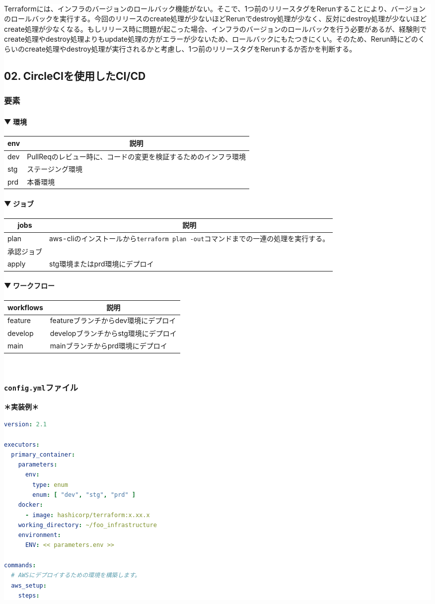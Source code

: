 Terraformには、インフラのバージョンのロールバック機能がない。そこで、1つ前のリリースタグをRerunすることにより、バージョンのロールバックを実行する。今回のリリースのcreate処理が少ないほどRerunでdestroy処理が少なく、反対にdestroy処理が少ないほどcreate処理が少なくなる。もしリリース時に問題が起こった場合、インフラのバージョンのロールバックを行う必要があるが、経験則でcreate処理やdestroy処理よりもupdate処理の方がエラーが少ないため、ロールバックにもたつきにくい。そのため、Rerun時にどのくらいのcreate処理やdestroy処理が実行されるかと考慮し、1つ前のリリースタグをRerunするか否かを判断する。



## 02. CircleCIを使用したCI/CD

### 要素

#### ▼ 環境

| env  | 説明                                                         |
| ---- | ------------------------------------------------------------ |
| dev  | PullReqのレビュー時に、コードの変更を検証するためのインフラ環境 |
| stg  | ステージング環境                                             |
| prd  | 本番環境                                                     |

#### ▼ ジョブ

| jobs       | 説明                                                         |
| ---------- | ------------------------------------------------------------ |
| plan       | aws-cliのインストールから```terraform plan -out```コマンドまでの一連の処理を実行する。 |
| 承認ジョブ |                                                              |
| apply      | stg環境またはprd環境にデプロイ                               |

#### ▼ ワークフロー

| workflows | 説明                                 |
| --------- | ------------------------------------ |
| feature   | featureブランチからdev環境にデプロイ |
| develop   | developブランチからstg環境にデプロイ |
| main      | mainブランチからprd環境にデプロイ    |

<br>

### ```config.yml```ファイル

**＊実装例＊**

```yaml
version: 2.1

executors:
  primary_container:
    parameters:
      env:
        type: enum
        enum: [ "dev", "stg", "prd" ]
    docker:
      - image: hashicorp/terraform:x.xx.x
    working_directory: ~/foo_infrastructure
    environment:
      ENV: << parameters.env >>

commands:
  # AWSにデプロイするための環境を構築します。
  aws_setup:
    steps:
```
